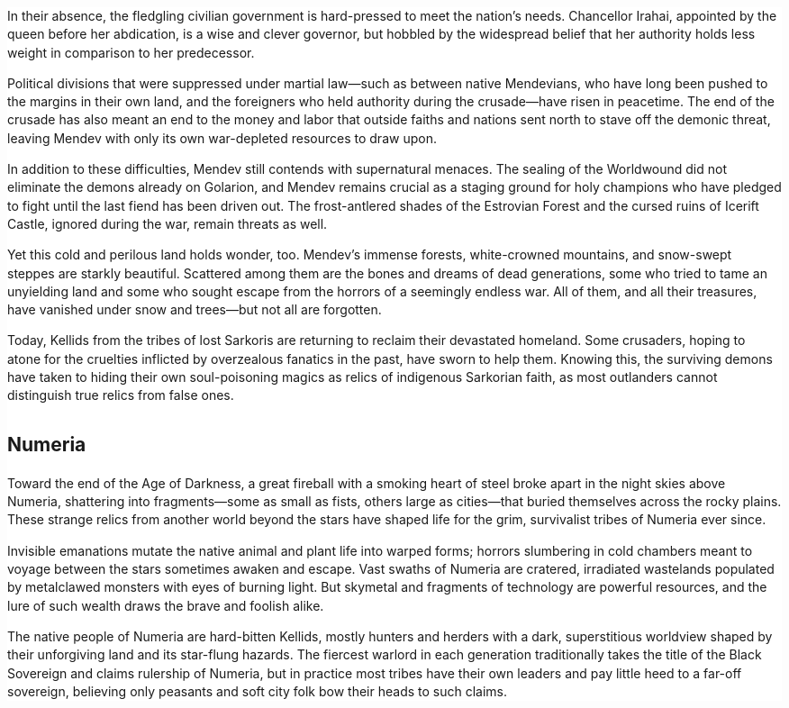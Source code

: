 In their absence, the fledgling civilian government is hard-pressed to meet the
nation’s needs. Chancellor Irahai, appointed by the queen before her abdication,
is a wise and clever governor, but hobbled by the widespread belief that her
authority holds less weight in comparison to her predecessor.

Political divisions that were suppressed under martial law—such as between
native Mendevians, who have long been pushed to the margins in their own land,
and the foreigners who held authority during the crusade—have risen in
peacetime. The end of the crusade has also meant an end to the money and labor
that outside faiths and nations sent north to stave off the demonic threat,
leaving Mendev with only its own war-depleted resources to draw upon.

In addition to these difficulties, Mendev still contends with supernatural
menaces. The sealing of the Worldwound did not eliminate the demons already on
Golarion, and Mendev remains crucial as a staging ground for holy champions who
have pledged to fight until the last fiend has been driven out. The
frost-antlered shades of the Estrovian Forest and the cursed ruins of Icerift
Castle, ignored during the war, remain threats as well.

Yet this cold and perilous land holds wonder, too. Mendev’s immense forests,
white-crowned mountains, and snow-swept steppes are starkly beautiful. Scattered
among them are the bones and dreams of dead generations, some who tried to tame
an unyielding land and some who sought escape from the horrors of a seemingly
endless war. All of them, and all their treasures, have vanished under snow and
trees—but not all are forgotten.

Today, Kellids from the tribes of lost Sarkoris are returning to reclaim their
devastated homeland. Some crusaders, hoping to atone for the cruelties inflicted
by overzealous fanatics in the past, have sworn to help them. Knowing this, the
surviving demons have taken to hiding their own soul-poisoning magics as relics
of indigenous Sarkorian faith, as most outlanders cannot distinguish true relics
from false ones.

## Numeria

Toward the end of the Age of Darkness, a great fireball with a smoking heart of
steel broke apart in the night skies above Numeria, shattering into
fragments—some as small as fists, others large as cities—that buried themselves
across the rocky plains. These strange relics from another world beyond the
stars have shaped life for the grim, survivalist tribes of Numeria ever since.

Invisible emanations mutate the native animal and plant life into warped forms;
horrors slumbering in cold chambers meant to voyage between the stars sometimes
awaken and escape. Vast swaths of Numeria are cratered, irradiated wastelands
populated by metalclawed monsters with eyes of burning light. But skymetal and
fragments of technology are powerful resources, and the lure of such wealth
draws the brave and foolish alike.

The native people of Numeria are hard-bitten Kellids, mostly hunters and herders
with a dark, superstitious worldview shaped by their unforgiving land and its
star-flung hazards. The fiercest warlord in each generation traditionally takes
the title of the Black Sovereign and claims rulership of Numeria, but in
practice most tribes have their own leaders and pay little heed to a far-off
sovereign, believing only peasants and soft city folk bow their heads to such
claims.
